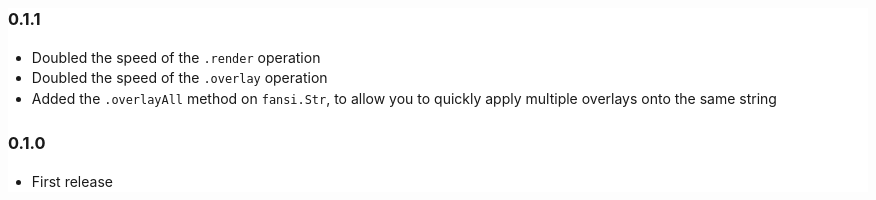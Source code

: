 ### 0.1.1

- Doubled the speed of the `.render` operation
- Doubled the speed of the `.overlay` operation
- Added the `.overlayAll` method on `fansi.Str`, to allow you to quickly apply
  multiple overlays onto the same string

### 0.1.0

- First release
